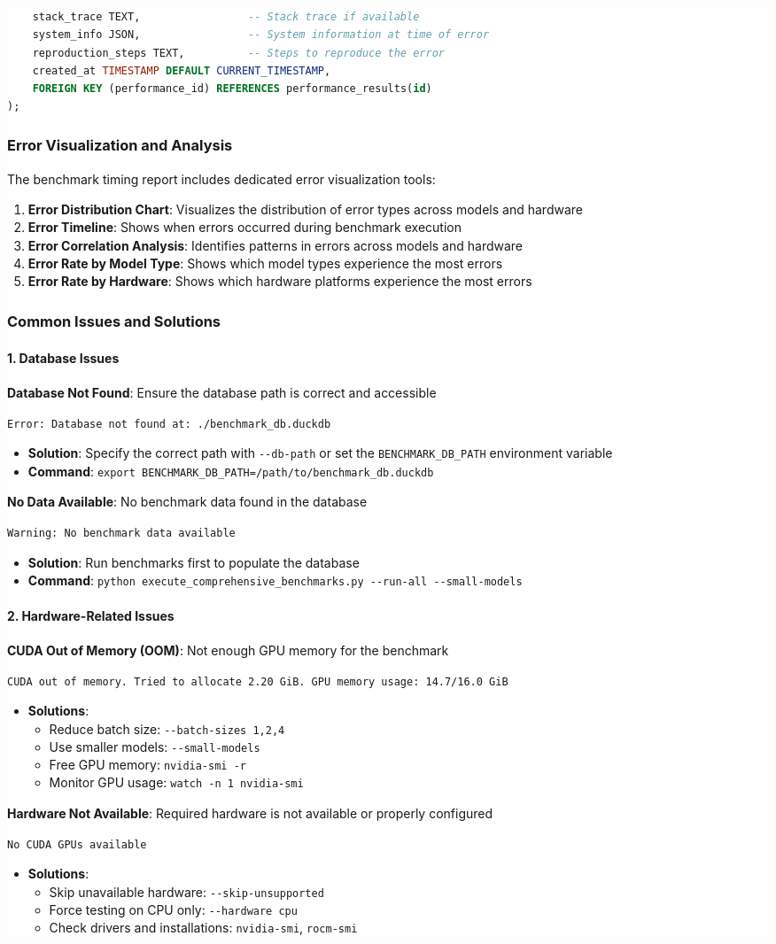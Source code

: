 ```sql
    stack_trace TEXT,                 -- Stack trace if available
    system_info JSON,                 -- System information at time of error
    reproduction_steps TEXT,          -- Steps to reproduce the error
    created_at TIMESTAMP DEFAULT CURRENT_TIMESTAMP,
    FOREIGN KEY (performance_id) REFERENCES performance_results(id)
);
```

### Error Visualization and Analysis

The benchmark timing report includes dedicated error visualization tools:

1. **Error Distribution Chart**: Visualizes the distribution of error types across models and hardware
2. **Error Timeline**: Shows when errors occurred during benchmark execution
3. **Error Correlation Analysis**: Identifies patterns in errors across models and hardware
4. **Error Rate by Model Type**: Shows which model types experience the most errors
5. **Error Rate by Hardware**: Shows which hardware platforms experience the most errors

### Common Issues and Solutions

#### 1. Database Issues

**Database Not Found**: Ensure the database path is correct and accessible
```
Error: Database not found at: ./benchmark_db.duckdb
```
- **Solution**: Specify the correct path with `--db-path` or set the `BENCHMARK_DB_PATH` environment variable
- **Command**: `export BENCHMARK_DB_PATH=/path/to/benchmark_db.duckdb`

**No Data Available**: No benchmark data found in the database
```
Warning: No benchmark data available
```
- **Solution**: Run benchmarks first to populate the database
- **Command**: `python execute_comprehensive_benchmarks.py --run-all --small-models`

#### 2. Hardware-Related Issues

**CUDA Out of Memory (OOM)**: Not enough GPU memory for the benchmark
```
CUDA out of memory. Tried to allocate 2.20 GiB. GPU memory usage: 14.7/16.0 GiB
```
- **Solutions**:
  - Reduce batch size: `--batch-sizes 1,2,4`
  - Use smaller models: `--small-models`
  - Free GPU memory: `nvidia-smi -r`
  - Monitor GPU usage: `watch -n 1 nvidia-smi`

**Hardware Not Available**: Required hardware is not available or properly configured
```
No CUDA GPUs available
```
- **Solutions**:
  - Skip unavailable hardware: `--skip-unsupported`
  - Force testing on CPU only: `--hardware cpu`
  - Check drivers and installations: `nvidia-smi`, `rocm-smi`
